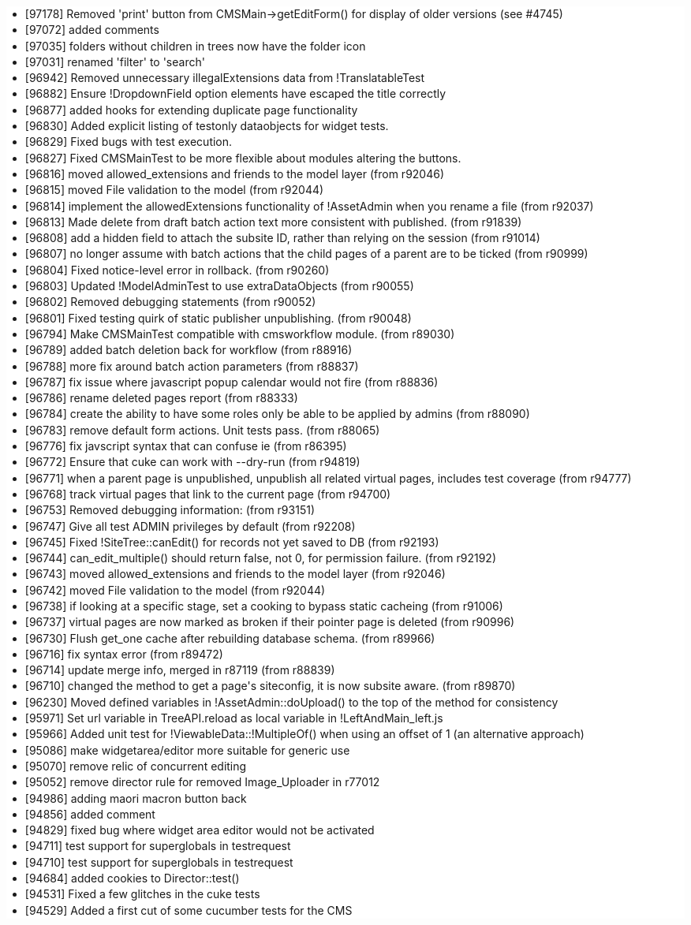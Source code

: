 * [97178] Removed 'print' button from CMSMain->getEditForm() for display of older versions (see #4745)
 * [97072] added comments
 * [97035] folders without children in trees now have the folder icon
 * [97031] renamed 'filter' to 'search'
 * [96942] Removed unnecessary illegalExtensions data from !TranslatableTest
 * [96882] Ensure !DropdownField option elements have escaped the title correctly
 * [96877] added hooks for extending duplicate page functionality
 * [96830] Added explicit listing of testonly dataobjects for widget tests.
 * [96829] Fixed bugs with test execution.
 * [96827] Fixed CMSMainTest to be more flexible about modules altering the buttons.
 * [96816] moved allowed_extensions and friends to the model layer (from r92046)
 * [96815] moved File validation to the model (from r92044)
 * [96814] implement the allowedExtensions functionality of !AssetAdmin when you rename a file (from r92037)
 * [96813] Made delete from draft batch action text more consistent with published. (from r91839)
 * [96808] add a hidden field to attach the subsite ID, rather than relying on the session (from r91014)
 * [96807] no longer assume with batch actions that the child pages of a parent are to be ticked (from r90999)
 * [96804] Fixed notice-level error in rollback. (from r90260)
 * [96803] Updated !ModelAdminTest to use extraDataObjects (from r90055)
 * [96802] Removed debugging statements (from r90052)
 * [96801] Fixed testing quirk of static publisher unpublishing. (from r90048)
 * [96794] Make CMSMainTest compatible with cmsworkflow module. (from r89030)
 * [96789] added batch deletion back for workflow (from r88916)
 * [96788] more fix around batch action parameters (from r88837)
 * [96787] fix issue where javascript popup calendar would not fire (from r88836)
 * [96786] rename deleted pages report (from r88333)
 * [96784] create the ability to have some roles only be able to be applied by admins (from r88090)
 * [96783] remove default form actions. Unit tests pass. (from r88065)
 * [96776] fix javscript syntax that can confuse ie (from r86395)
 * [96772] Ensure that cuke can work with --dry-run (from r94819)
 * [96771] when a parent page is unpublished, unpublish all related virtual pages, includes test coverage (from r94777)
 * [96768] track virtual pages that link to the current page (from r94700)
 * [96753] Removed debugging information: (from r93151)
 * [96747] Give all test ADMIN privileges by default (from r92208)
 * [96745] Fixed !SiteTree::canEdit() for records not yet saved to DB (from r92193)
 * [96744] can_edit_multiple() should return false, not 0, for permission failure. (from r92192)
 * [96743] moved allowed_extensions and friends to the model layer (from r92046)
 * [96742] moved File validation to the model (from r92044)
 * [96738] if looking at a specific stage, set a cooking to bypass static cacheing (from r91006)
 * [96737] virtual pages are now marked as broken if their pointer page is deleted (from r90996)
 * [96730] Flush get_one cache after rebuilding database schema. (from r89966)
 * [96716] fix syntax error (from r89472)
 * [96714] update merge info, merged in r87119 (from r88839)
 * [96710] changed the method to get a page's siteconfig, it is now subsite aware. (from r89870)
 * [96230] Moved defined variables in !AssetAdmin::doUpload() to the top of the method for consistency
 * [95971] Set url variable in TreeAPI.reload as local variable in !LeftAndMain_left.js
 * [95966] Added unit test for !ViewableData::!MultipleOf() when using an offset of 1 (an alternative approach)
 * [95086] make widgetarea/editor more suitable for generic use
 * [95070] remove relic of concurrent editing
 * [95052] remove director rule for removed Image_Uploader in r77012
 * [94986] adding maori macron button back
 * [94856] added comment
 * [94829] fixed bug where widget area editor would not be activated
 * [94711] test support for superglobals in testrequest
 * [94710] test support for superglobals in testrequest
 * [94684] added cookies to Director::test()
 * [94531] Fixed a few glitches in the cuke tests
 * [94529] Added a first cut of some cucumber tests for the CMS